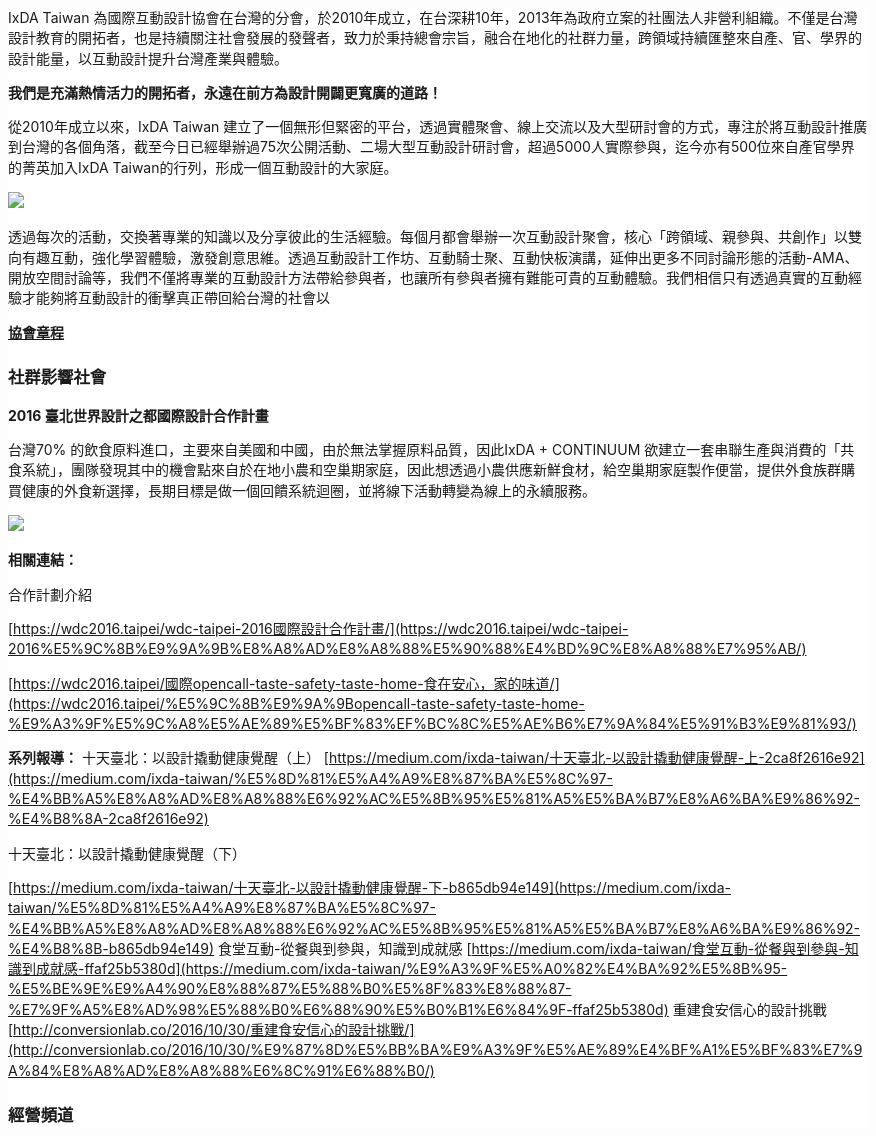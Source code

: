 IxDA Taiwan 為國際互動設計協會在台灣的分會，於2010年成立，在台深耕10年，2013年為政府立案的社團法人非營利組織。不僅是台灣設計教育的開拓者，也是持續關注社會發展的發聲者，致力於秉持總會宗旨，融合在地化的社群力量，跨領域持續匯整來自產、官、學界的設計能量，以互動設計提升台灣產業與體驗。

**我們是充滿熱情活力的開拓者，永遠在前方為設計開闢更寬廣的道路！**

從2010年成立以來，IxDA Taiwan 建立了一個無形但緊密的平台，透過實體聚會、線上交流以及大型研討會的方式，專注於將互動設計推廣到台灣的各個角落，截至今日已經舉辦過75次公開活動、二場大型互動設計研討會，超過5000人實際參與，迄今亦有500位來自產官學界的菁英加入IxDA Taiwan的行列，形成一個互動設計的大家庭。

![](https://i.imgur.com/6BmNw8z.jpg)

透過每次的活動，交換著專業的知識以及分享彼此的生活經驗。每個月都會舉辦一次互動設計聚會，核心「跨領域、親參與、共創作」以雙向有趣互動，強化學習體驗，激發創意思維。透過互動設計工作坊、互動騎士聚、互動快板演講，延伸出更多不同討論形態的活動-AMA、開放空間討論等，我們不僅將專業的互動設計方法帶給參與者，也讓所有參與者擁有難能可貴的互動體驗。我們相信只有透過真實的互動經驗才能夠將互動設計的衝擊真正帶回給台灣的社會以

**[協會章程](https://drive.google.com/file/d/1tvrTX3phhNIGld9MUMCb7MRowKj-pjET/view?usp=sharing)**

### 社群影響社會

**2016 臺北世界設計之都國際設計合作計畫**

台灣70% 的飲食原料進口，主要來自美國和中國，由於無法掌握原料品質，因此IxDA + CONTINUUM 欲建立一套串聯生產與消費的「共食系統」，團隊發現其中的機會點來自於在地小農和空巢期家庭，因此想透過小農供應新鮮食材，給空巢期家庭製作便當，提供外食族群購買健康的外食新選擇，長期目標是做一個回饋系統迴圈，並將線下活動轉變為線上的永續服務。

![](https://i.imgur.com/lzlAdxD.jpg)


**相關連結：**

合作計劃介紹

[https://wdc2016.taipei/wdc-taipei-2016國際設計合作計畫/](https://wdc2016.taipei/wdc-taipei-2016%E5%9C%8B%E9%9A%9B%E8%A8%AD%E8%A8%88%E5%90%88%E4%BD%9C%E8%A8%88%E7%95%AB/)

[https://wdc2016.taipei/國際opencall-taste-safety-taste-home-食在安心，家的味道/](https://wdc2016.taipei/%E5%9C%8B%E9%9A%9Bopencall-taste-safety-taste-home-%E9%A3%9F%E5%9C%A8%E5%AE%89%E5%BF%83%EF%BC%8C%E5%AE%B6%E7%9A%84%E5%91%B3%E9%81%93/)

**系列報導：**
十天臺北：以設計撬動健康覺醒（上）
[https://medium.com/ixda-taiwan/十天臺北-以設計撬動健康覺醒-上-2ca8f2616e92](https://medium.com/ixda-taiwan/%E5%8D%81%E5%A4%A9%E8%87%BA%E5%8C%97-%E4%BB%A5%E8%A8%AD%E8%A8%88%E6%92%AC%E5%8B%95%E5%81%A5%E5%BA%B7%E8%A6%BA%E9%86%92-%E4%B8%8A-2ca8f2616e92)

十天臺北：以設計撬動健康覺醒（下）

[https://medium.com/ixda-taiwan/十天臺北-以設計撬動健康覺醒-下-b865db94e149](https://medium.com/ixda-taiwan/%E5%8D%81%E5%A4%A9%E8%87%BA%E5%8C%97-%E4%BB%A5%E8%A8%AD%E8%A8%88%E6%92%AC%E5%8B%95%E5%81%A5%E5%BA%B7%E8%A6%BA%E9%86%92-%E4%B8%8B-b865db94e149)
食堂互動-從餐與到參與，知識到成就感
[https://medium.com/ixda-taiwan/食堂互動-從餐與到參與-知識到成就感-ffaf25b5380d](https://medium.com/ixda-taiwan/%E9%A3%9F%E5%A0%82%E4%BA%92%E5%8B%95-%E5%BE%9E%E9%A4%90%E8%88%87%E5%88%B0%E5%8F%83%E8%88%87-%E7%9F%A5%E8%AD%98%E5%88%B0%E6%88%90%E5%B0%B1%E6%84%9F-ffaf25b5380d)
重建食安信心的設計挑戰
[http://conversionlab.co/2016/10/30/重建食安信心的設計挑戰/](http://conversionlab.co/2016/10/30/%E9%87%8D%E5%BB%BA%E9%A3%9F%E5%AE%89%E4%BF%A1%E5%BF%83%E7%9A%84%E8%A8%AD%E8%A8%88%E6%8C%91%E6%88%B0/)

### 經營頻道
